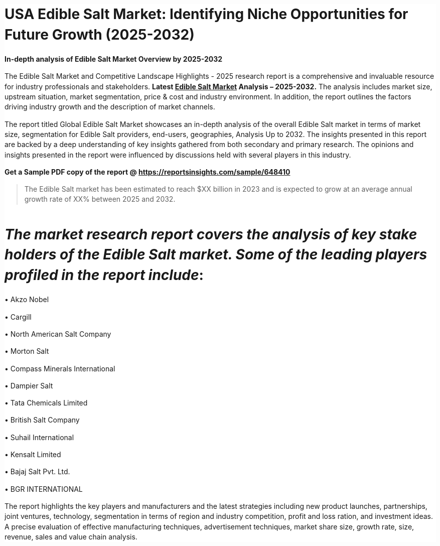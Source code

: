 # USA Edible Salt Market: Identifying Niche Opportunities for Future Growth (2025-2032)

<strong>In-depth analysis of Edible Salt Market Overview by 2025-2032</strong></p>

The Edible Salt Market and Competitive Landscape Highlights - 2025 research report is a comprehensive and invaluable resource for industry professionals and stakeholders. <strong>Latest <a href=https://www.reportsinsights.com/sample/648410>Edible Salt Market</a> Analysis – 2025-2032.</strong>  The analysis includes market size, upstream situation, market segmentation, price & cost and industry environment. In addition, the report outlines the factors driving industry growth and the description of market channels.

The report titled Global Edible Salt Market showcases an in-depth analysis of the overall Edible Salt market in terms of market size, segmentation for Edible Salt providers, end-users, geographies, Analysis Up to 2032. The insights presented in this report are backed by a deep understanding of key insights gathered from both secondary and primary research. The opinions and insights presented in the report were influenced by discussions held with several players in this industry.

<strong>Get a Sample PDF copy of the report @ <a href=https://reportsinsights.com/sample/648410>https://reportsinsights.com/sample/648410</a></strong>

<blockquote class=""article-editor-content__blockquote"">The Edible Salt market has been estimated to reach $XX billion in 2023 and is expected to grow at an average annual growth rate of XX% between 2025 and 2032.</blockquote>

# <strong><em>The market research report covers the analysis of key stake holders of the Edible Salt market. Some of the leading players profiled in the report include</em></strong>: 

• Akzo Nobel

• Cargill

• North American Salt Company

• Morton Salt

• Compass Minerals International

• Dampier Salt

• Tata Chemicals Limited

• British Salt Company

• Suhail International

• Kensalt Limited

• Bajaj Salt Pvt. Ltd.

• BGR INTERNATIONAL

The report highlights the key players and manufacturers and the latest strategies including new product launches, partnerships, joint ventures, technology, segmentation in terms of region and industry competition, profit and loss ration, and investment ideas. A precise evaluation of effective manufacturing techniques, advertisement techniques, market share size, growth rate, size, revenue, sales and value chain analysis.
